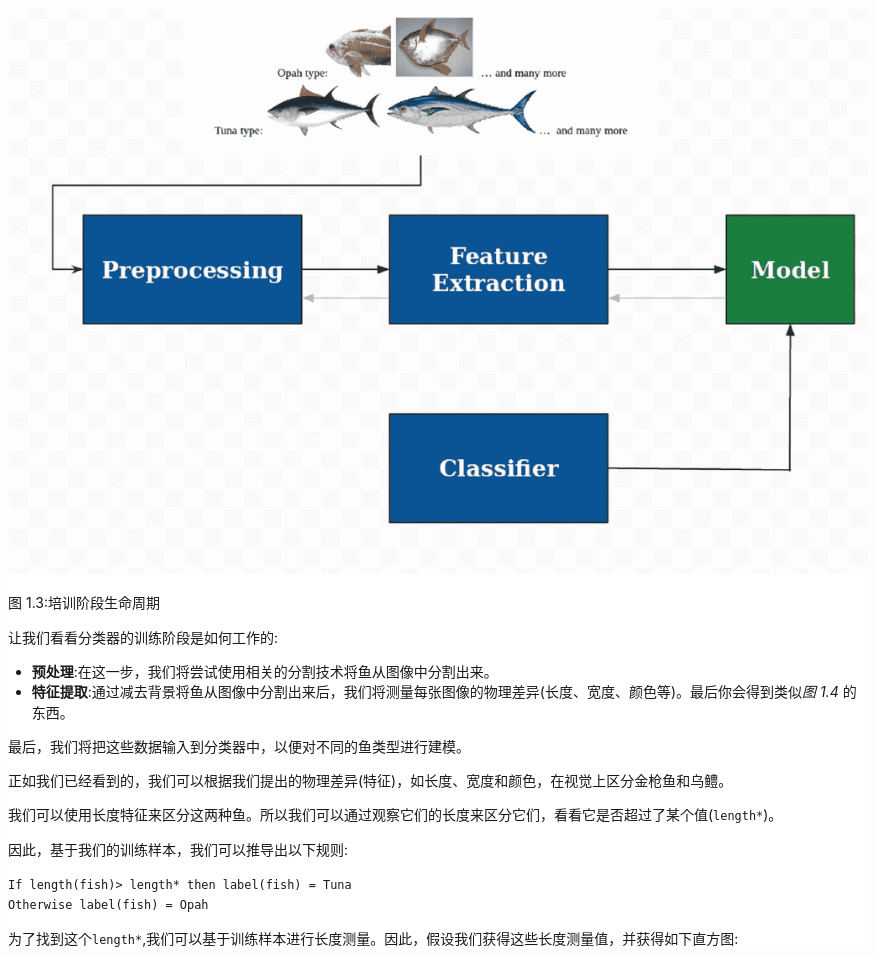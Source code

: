 ![](img/5b6e7bf3-3fdf-4d67-9489-e84b3579b323.png)

图 1.3:培训阶段生命周期

让我们看看分类器的训练阶段是如何工作的:

*   **预处理**:在这一步，我们将尝试使用相关的分割技术将鱼从图像中分割出来。
*   **特征提取**:通过减去背景将鱼从图像中分割出来后，我们将测量每张图像的物理差异(长度、宽度、颜色等)。最后你会得到类似*图 1.4* 的东西。

最后，我们将把这些数据输入到分类器中，以便对不同的鱼类型进行建模。

正如我们已经看到的，我们可以根据我们提出的物理差异(特征)，如长度、宽度和颜色，在视觉上区分金枪鱼和乌鳢。

我们可以使用长度特征来区分这两种鱼。所以我们可以通过观察它们的长度来区分它们，看看它是否超过了某个值(`length*`)。

因此，基于我们的训练样本，我们可以推导出以下规则:

```
If length(fish)> length* then label(fish) = Tuna
Otherwise label(fish) = Opah 
```

为了找到这个`length*`,我们可以基于训练样本进行长度测量。因此，假设我们获得这些长度测量值，并获得如下直方图:
